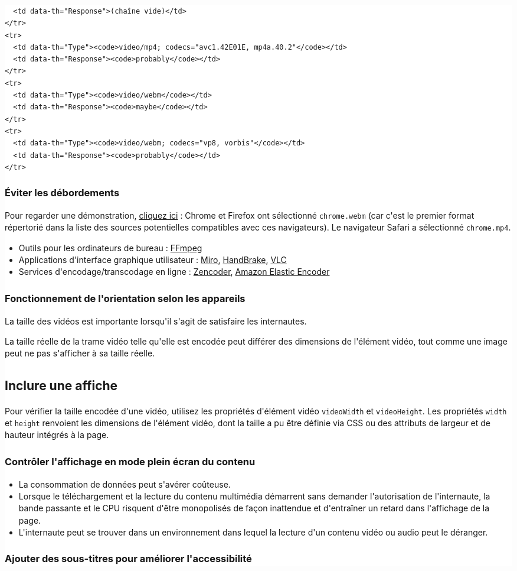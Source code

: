       <td data-th="Response">(chaîne vide)</td>
    </tr>
    <tr>
      <td data-th="Type"><code>video/mp4; codecs="avc1.42E01E, mp4a.40.2"</code></td>
      <td data-th="Response"><code>probably</code></td>
    </tr>
    <tr>
      <td data-th="Type"><code>video/webm</code></td>
      <td data-th="Response"><code>maybe</code></td>
    </tr>
    <tr>
      <td data-th="Type"><code>video/webm; codecs="vp8, vorbis"</code></td>
      <td data-th="Response"><code>probably</code></td>
    </tr>
  </tbody>
</table>

### Éviter les débordements

Pour regarder une démonstration, [cliquez ici](https://googlesamples.github.io/web-fundamentals/fundamentals/design-and-ux/media/video-main.html) : Chrome et Firefox ont sélectionné `chrome.webm` (car c'est le premier format répertorié dans la liste des sources potentielles compatibles avec ces navigateurs). Le navigateur Safari a sélectionné `chrome.mp4`.

* Outils pour les ordinateurs de bureau : [FFmpeg](//ffmpeg.org/)
* Applications d'interface graphique utilisateur : [Miro](//www.mirovideoconverter.com/), [HandBrake](//handbrake.fr/), [VLC](//www.videolan.org/)
* Services d'encodage/transcodage en ligne : [Zencoder](//en.wikipedia.org/wiki/Zencoder), [Amazon Elastic Encoder](//aws.amazon.com/elastictranscoder)

### Fonctionnement de l'orientation selon les appareils

La taille des vidéos est importante lorsqu'il s'agit de satisfaire les internautes.

La taille réelle de la trame vidéo telle qu'elle est encodée peut différer des dimensions de l'élément vidéo, tout comme une image peut ne pas s'afficher à sa taille réelle.

## Inclure une affiche

Pour vérifier la taille encodée d'une vidéo, utilisez les propriétés d'élément vidéo `videoWidth` et `videoHeight`. Les propriétés `width` et `height` renvoient les dimensions de l'élément vidéo, dont la taille a pu être définie via CSS ou des attributs de largeur et de hauteur intégrés à la page.

### Contrôler l'affichage en mode plein écran du contenu

* La consommation de données peut s'avérer coûteuse.
* Lorsque le téléchargement et la lecture du contenu multimédia démarrent sans demander l'autorisation de l'internaute, la bande passante et le CPU risquent d'être monopolisés de façon inattendue et d'entraîner un retard dans l'affichage de la page.
* L'internaute peut se trouver dans un environnement dans lequel la lecture d'un contenu vidéo ou audio peut le déranger.

### Ajouter des sous-titres pour améliorer l'accessibilité
